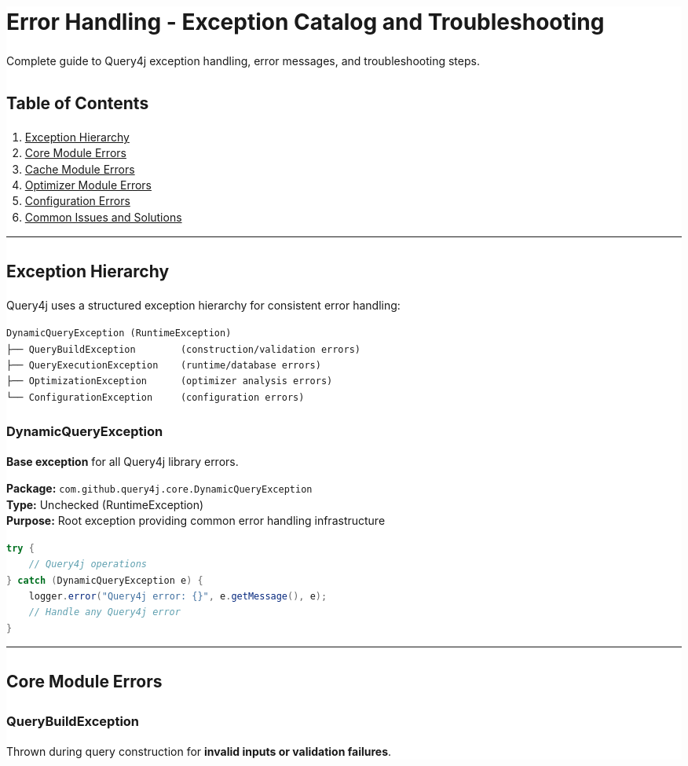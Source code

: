 # Error Handling - Exception Catalog and Troubleshooting

Complete guide to Query4j exception handling, error messages, and troubleshooting steps.

## Table of Contents

1. [Exception Hierarchy](#exception-hierarchy)
2. [Core Module Errors](#core-module-errors)
3. [Cache Module Errors](#cache-module-errors)
4. [Optimizer Module Errors](#optimizer-module-errors)
5. [Configuration Errors](#configuration-errors)
6. [Common Issues and Solutions](#common-issues-and-solutions)

---

## Exception Hierarchy

Query4j uses a structured exception hierarchy for consistent error handling:

```
DynamicQueryException (RuntimeException)
├── QueryBuildException        (construction/validation errors)
├── QueryExecutionException    (runtime/database errors)
├── OptimizationException      (optimizer analysis errors)
└── ConfigurationException     (configuration errors)
```

### DynamicQueryException

**Base exception** for all Query4j library errors.

**Package:** `com.github.query4j.core.DynamicQueryException`  
**Type:** Unchecked (RuntimeException)  
**Purpose:** Root exception providing common error handling infrastructure

```java
try {
    // Query4j operations
} catch (DynamicQueryException e) {
    logger.error("Query4j error: {}", e.getMessage(), e);
    // Handle any Query4j error
}
```

---

## Core Module Errors

### QueryBuildException

Thrown during query construction for **invalid inputs or validation failures**.
